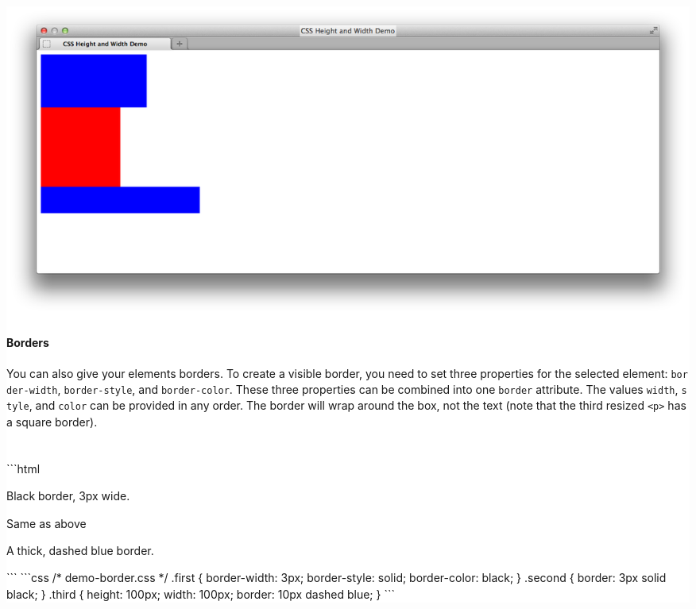 ![demo-height-width](/img/demo-height-width.png)

#### Borders

You can also give your elements borders.  To create a visible border, you need to set three properties for the selected element: `border-width`, `border-style`, and `border-color`.  These three properties can be combined into one `border` attribute.  The values `width`, `style`, and `color` can be provided in any order.  The border will wrap around the box, not the text (note that the third resized `<p>` has a square border).

<h1 class="join"></h1>
```html
<!-- demo-height-width.html -->
<body>
	<p class="first">
		Black border, 3px wide.
	</p>
	<p class="second">
		Same as above
	</p>
	<p class="third">
		A thick, dashed blue border.
	</p>
</body>
```
```css
/* demo-border.css */
.first {
	border-width: 3px;
	border-style: solid;
	border-color: black;
}
.second {
	border: 3px solid black;
}
.third {
	height: 100px;
	width: 100px;
	border: 10px dashed blue;
}
```
<h1 class="clear"></h1>
